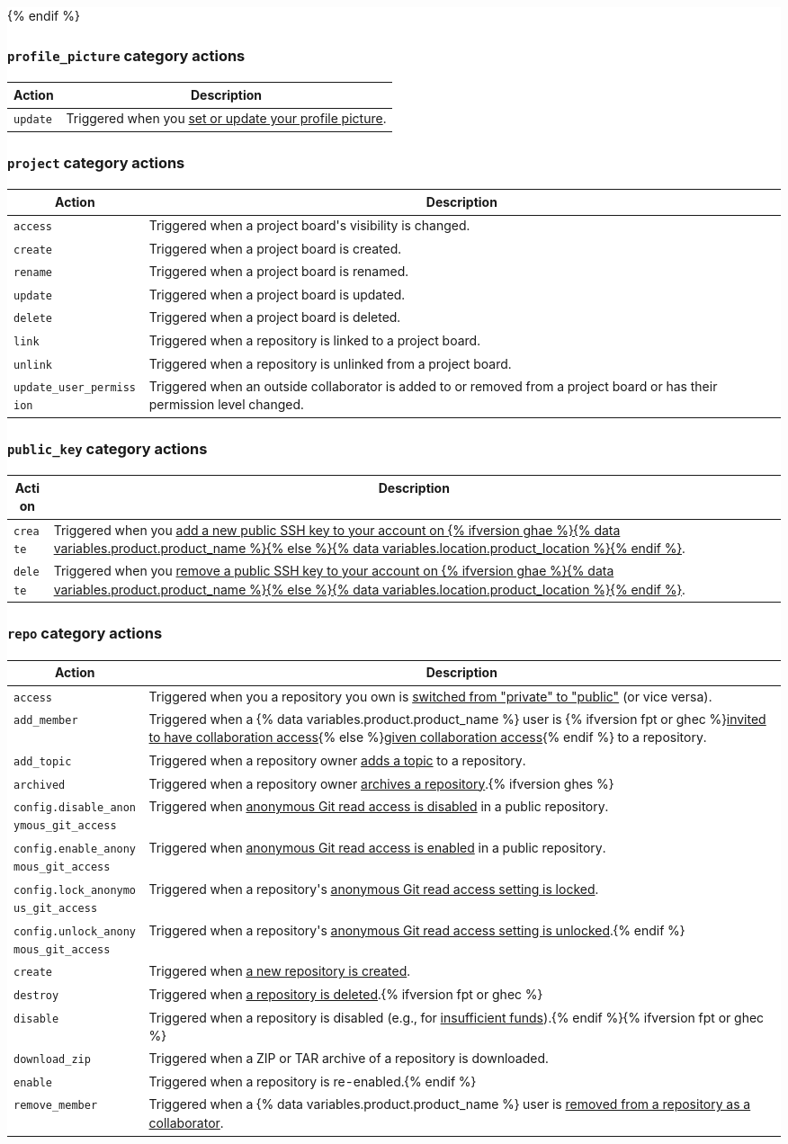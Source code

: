 {% endif %}

### `profile_picture` category actions

| Action | Description
|------------------|-------------------
| `update` | Triggered when you [set or update your profile picture](/articles/setting-your-profile-picture/).

### `project` category actions

| Action | Description
|--------------------|---------------------
| `access` | Triggered when a project board's visibility is changed.
| `create` | Triggered when a project board is created.
| `rename` | Triggered when a project board is renamed.
| `update` | Triggered when a project board is updated.
| `delete` | Triggered when a project board is deleted.
| `link`   | Triggered when a repository is linked to a project board.
| `unlink` | Triggered when a repository is unlinked from a project board.
| `update_user_permission` | Triggered when an outside collaborator is added to or removed from a project board or has their permission level changed.

### `public_key` category actions

| Action | Description
|------------------|-------------------
| `create` | Triggered when you [add a new public SSH key to your account on {% ifversion ghae %}{% data variables.product.product_name %}{% else %}{% data variables.location.product_location %}{% endif %}](/articles/adding-a-new-ssh-key-to-your-github-account).
| `delete` | Triggered when you [remove a public SSH key to your account on {% ifversion ghae %}{% data variables.product.product_name %}{% else %}{% data variables.location.product_location %}{% endif %}](/articles/reviewing-your-ssh-keys).

### `repo` category actions

| Action | Description
|------------------|-------------------
| `access` | Triggered when you a repository you own is [switched from "private" to "public"](/articles/making-a-private-repository-public) (or vice versa).
| `add_member` | Triggered when a {% data variables.product.product_name %} user is {% ifversion fpt or ghec %}[invited to have collaboration access](/articles/inviting-collaborators-to-a-personal-repository){% else %}[given collaboration access](/articles/inviting-collaborators-to-a-personal-repository){% endif %} to a repository.
| `add_topic` | Triggered when a repository owner [adds a topic](/articles/classifying-your-repository-with-topics) to a repository.
| `archived` | Triggered when a repository owner [archives a repository](/articles/about-archiving-repositories).{% ifversion ghes %}
| `config.disable_anonymous_git_access` | Triggered when [anonymous Git read access is disabled](/enterprise/user/articles/enabling-anonymous-git-read-access-for-a-repository) in a public repository.
| `config.enable_anonymous_git_access` | Triggered when [anonymous Git read access is enabled](/enterprise/user/articles/enabling-anonymous-git-read-access-for-a-repository) in a public repository.
| `config.lock_anonymous_git_access` | Triggered when a repository's [anonymous Git read access setting is locked](/enterprise/admin/guides/user-management/preventing-users-from-changing-anonymous-git-read-access).
| `config.unlock_anonymous_git_access` | Triggered when a repository's [anonymous Git read access setting is unlocked](/enterprise/admin/guides/user-management/preventing-users-from-changing-anonymous-git-read-access).{% endif %}
| `create` | Triggered when [a new repository is created](/articles/creating-a-new-repository).
| `destroy` |  Triggered when [a repository is deleted](/articles/deleting-a-repository).{% ifversion fpt or ghec %}
| `disable` | Triggered when a repository is disabled (e.g., for [insufficient funds](/articles/unlocking-a-locked-account)).{% endif %}{% ifversion fpt or ghec %}
| `download_zip` | Triggered when a ZIP or TAR archive of a repository is downloaded.
| `enable` | Triggered when a repository is re-enabled.{% endif %}
| `remove_member` | Triggered when a {% data variables.product.product_name %} user is [removed from a repository as a collaborator](/articles/removing-a-collaborator-from-a-personal-repository).